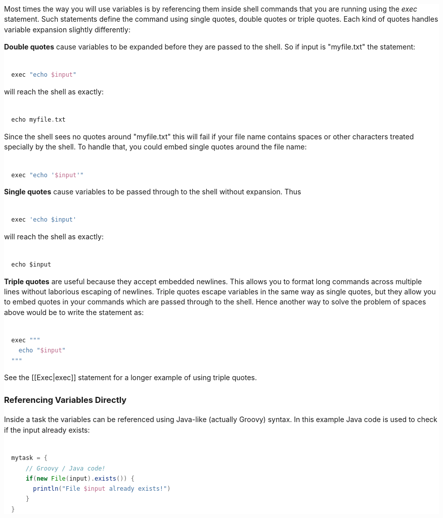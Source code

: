 Most times the way you will use variables is by referencing them inside shell commands that you are running using the *exec* statement.  Such statements define the command using single quotes, double quotes or triple quotes.  Each kind of quotes handles variable expansion slightly differently:

**Double quotes** cause variables to be expanded before they are passed to the shell.  So if input is "myfile.txt" the statement: 
```groovy 

  exec "echo $input"
```

will reach the shell as exactly:
```groovy 

  echo myfile.txt
```

Since the shell sees no quotes around "myfile.txt" this will fail if your file name contains spaces or other characters treated specially by the shell.  To handle that, you could embed single quotes around the file name:
```groovy 

  exec "echo '$input'"
```

**Single quotes** cause variables to be passed through to the shell without expansion.  Thus 
```groovy 

  exec 'echo $input'
```

will reach the shell as exactly:
```groovy 

  echo $input
```

**Triple quotes** are useful because they accept embedded newlines.  This allows you to format long commands across multiple lines without laborious escaping of newlines.   Triple quotes escape variables in the same way as single quotes, but they allow you to embed quotes in your commands which are passed through to the shell.  Hence another way to solve the problem of spaces above would be to write the statement as:
```groovy 

  exec """
    echo "$input"
  """
```

See the [[Exec|exec]] statement for a longer example of using triple quotes.

### Referencing Variables Directly

Inside a task the variables can be referenced using Java-like (actually Groovy) syntax.  In this example Java code is used to check if the input already exists:
```groovy 

  mytask = {
      // Groovy / Java code!
      if(new File(input).exists()) {
        println("File $input already exists!")
      }
  }
```
